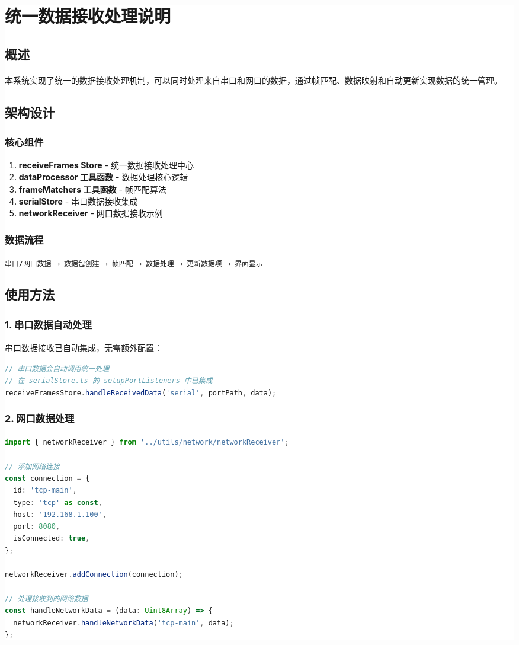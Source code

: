 # 统一数据接收处理说明

## 概述

本系统实现了统一的数据接收处理机制，可以同时处理来自串口和网口的数据，通过帧匹配、数据映射和自动更新实现数据的统一管理。

## 架构设计

### 核心组件

1. **receiveFrames Store** - 统一数据接收处理中心
2. **dataProcessor 工具函数** - 数据处理核心逻辑
3. **frameMatchers 工具函数** - 帧匹配算法
4. **serialStore** - 串口数据接收集成
5. **networkReceiver** - 网口数据接收示例

### 数据流程

```
串口/网口数据 → 数据包创建 → 帧匹配 → 数据处理 → 更新数据项 → 界面显示
```

## 使用方法

### 1. 串口数据自动处理

串口数据接收已自动集成，无需额外配置：

```typescript
// 串口数据会自动调用统一处理
// 在 serialStore.ts 的 setupPortListeners 中已集成
receiveFramesStore.handleReceivedData('serial', portPath, data);
```

### 2. 网口数据处理

```typescript
import { networkReceiver } from '../utils/network/networkReceiver';

// 添加网络连接
const connection = {
  id: 'tcp-main',
  type: 'tcp' as const,
  host: '192.168.1.100',
  port: 8080,
  isConnected: true,
};

networkReceiver.addConnection(connection);

// 处理接收到的网络数据
const handleNetworkData = (data: Uint8Array) => {
  networkReceiver.handleNetworkData('tcp-main', data);
};
```
